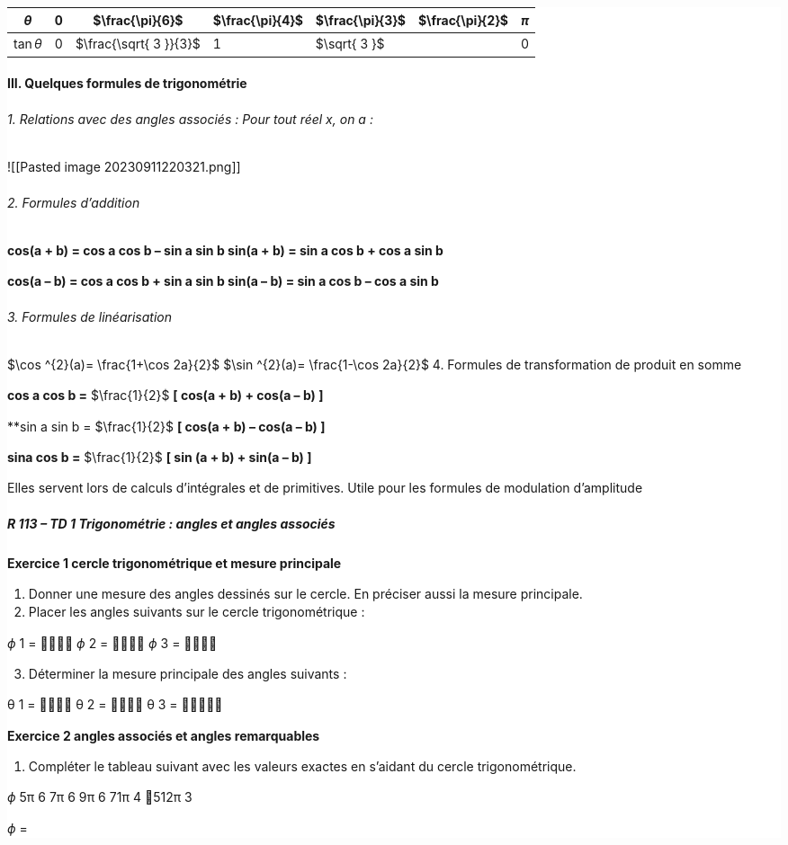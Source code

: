 $\theta$|0|$\frac{\pi}{6}$|$\frac{\pi}{4}$|$\frac{\pi}{3}$|$\frac{\pi}{2}$|$\pi$
--|--|--|--|--|--|--
$\tan \theta$|0|$\frac{\sqrt{ 3 }}{3}$|$1$|$\sqrt{ 3 }$||0

#### III. Quelques formules de trigonométrie

###### 1. Relations avec des angles associés : Pour tout réel x, on a :
![[Pasted image 20230911220321.png]]

###### 2. Formules d’addition

**cos(a + b) = cos a cos b – sin a sin b 
sin(a + b) = sin a cos b + cos a sin b**

**cos(a – b) = cos a cos b + sin a sin b 
sin(a – b) = sin a cos b – cos a sin b**

###### 3. Formules de linéarisation
$\cos ^{2}(a)= \frac{1+\cos 2a}{2}$
$\sin ^{2}(a)= \frac{1-\cos 2a}{2}$
4. Formules de transformation de produit en somme

**cos a cos b =** $\frac{1}{2}$ **[ cos(a + b) + cos(a – b) ]**

**sin a sin b = $\frac{1}{2}$ **[ cos(a + b) – cos(a – b) ]**

**sina cos b =** $\frac{1}{2}$ **[ sin (a + b) + sin(a – b) ]**

 
Elles servent lors de calculs d’intégrales et de primitives.
Utile pour les formules de modulation d’amplitude
 
##### R 113 – TD 1 Trigonométrie : angles et angles associés

**Exercice 1 cercle trigonométrique et mesure principale**

1. Donner une mesure des angles dessinés sur le cercle.
    En préciser aussi la mesure principale.
2. Placer les angles suivants sur le cercle trigonométrique :

 
 $\phi$ 1 =   $\phi$ 2 =   $\phi$ 3 = 
 
3. Déterminer la mesure principale des angles suivants :

 
θ 1 =  θ 2 =  θ 3 = 
 
**Exercice 2 angles associés et angles remarquables**

1. Compléter le tableau suivant avec les valeurs exactes en s’aidant du cercle trigonométrique.

 
 $\phi$ 5π 6 7π 6 9π 6 71π 4 512π 3
 
 
 $\phi$ =
 
 
